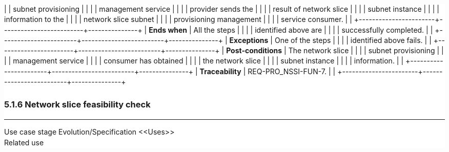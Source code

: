 |                       | subnet provisioning     |               |
|                       | management service      |               |
|                       | provider sends the      |               |
|                       | result of network slice |               |
|                       | subnet instance         |               |
|                       | information to the      |               |
|                       | network slice subnet    |               |
|                       | provisioning management |               |
|                       | service consumer.       |               |
+-----------------------+-------------------------+---------------+
| **Ends when**         | All the steps           |               |
|                       | identified above are    |               |
|                       | successfully completed. |               |
+-----------------------+-------------------------+---------------+
| **Exceptions**        | One of the steps        |               |
|                       | identified above fails. |               |
+-----------------------+-------------------------+---------------+
| **Post-conditions**   | The network slice       |               |
|                       | subnet provisioning     |               |
|                       | management service      |               |
|                       | consumer has obtained   |               |
|                       | the network slice       |               |
|                       | subnet instance         |               |
|                       | information.            |               |
+-----------------------+-------------------------+---------------+
| **Traceability**      | REQ-PRO\_NSSI-FUN-7.    |               |
+-----------------------+-------------------------+---------------+

### 5.1.6 Network slice feasibility check

  ----------------------- -------------------------------------------------------------------------------------------------------------------------------------------------------------------------------------------------------------------------------------------------------------------------------------------------------------------------------------------------------------------------------------------------------------------------------------------------------------------------------------------------------------------------------------------------------------------------------------------------------------------------------------------------- -----------------------------------------------
  Use case stage          Evolution/Specification                                                                                                                                                                                                                                                                                                                                                                                                                                                                                                                                                                                                                            \<\<Uses\>\>\
                                                                                                                                                                                                                                                                                                                                                                                                                                                                                                                                                                                                                                                                             Related use
